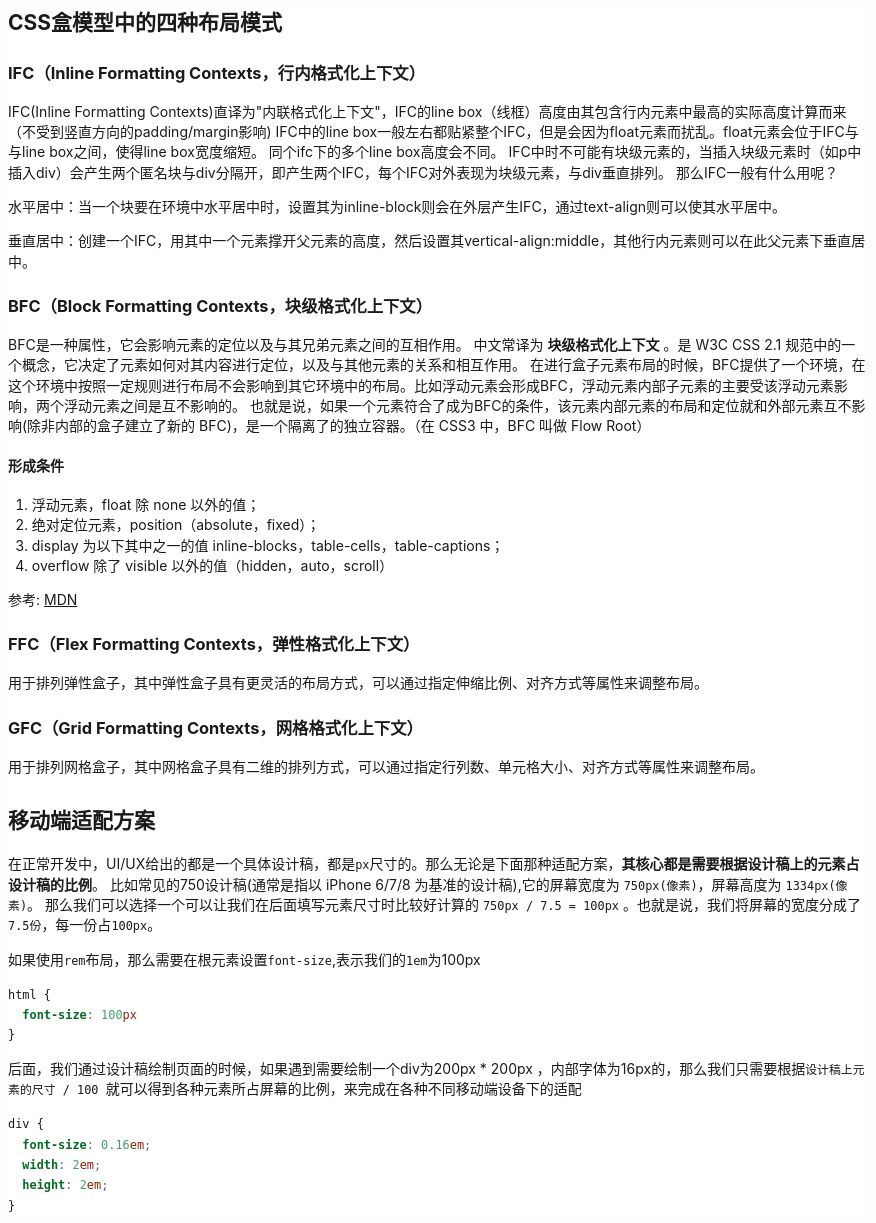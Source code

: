 
## CSS盒模型中的四种布局模式


### IFC（Inline Formatting Contexts，行内格式化上下文）
IFC(Inline Formatting Contexts)直译为"内联格式化上下文"，IFC的line box（线框）高度由其包含行内元素中最高的实际高度计算而来（不受到竖直方向的padding/margin影响)
IFC中的line box一般左右都贴紧整个IFC，但是会因为float元素而扰乱。float元素会位于IFC与与line box之间，使得line box宽度缩短。 同个ifc下的多个line box高度会不同。 IFC中时不可能有块级元素的，当插入块级元素时（如p中插入div）会产生两个匿名块与div分隔开，即产生两个IFC，每个IFC对外表现为块级元素，与div垂直排列。
那么IFC一般有什么用呢？

水平居中：当一个块要在环境中水平居中时，设置其为inline-block则会在外层产生IFC，通过text-align则可以使其水平居中。

垂直居中：创建一个IFC，用其中一个元素撑开父元素的高度，然后设置其vertical-align:middle，其他行内元素则可以在此父元素下垂直居中。

### BFC（Block Formatting Contexts，块级格式化上下文）
BFC是一种属性，它会影响元素的定位以及与其兄弟元素之间的互相作用。 中文常译为 **块级格式化上下文** 。是 W3C CSS 2.1 规范中的一个概念，它决定了元素如何对其内容进行定位，以及与其他元素的关系和相互作用。 在进行盒子元素布局的时候，BFC提供了一个环境，在这个环境中按照一定规则进行布局不会影响到其它环境中的布局。比如浮动元素会形成BFC，浮动元素内部子元素的主要受该浮动元素影响，两个浮动元素之间是互不影响的。 也就是说，如果一个元素符合了成为BFC的条件，该元素内部元素的布局和定位就和外部元素互不影响(除非内部的盒子建立了新的 BFC)，是一个隔离了的独立容器。（在 CSS3 中，BFC 叫做 Flow Root）


#### 形成条件
1. 浮动元素，float 除 none 以外的值；
2. 绝对定位元素，position（absolute，fixed）；
3. display 为以下其中之一的值 inline-blocks，table-cells，table-captions；
4. overflow 除了 visible 以外的值（hidden，auto，scroll）

参考:
[MDN](https://developer.mozilla.org/zh-CN/docs/Web/Guide/CSS/Block_formatting_context)


### FFC（Flex Formatting Contexts，弹性格式化上下文）
用于排列弹性盒子，其中弹性盒子具有更灵活的布局方式，可以通过指定伸缩比例、对齐方式等属性来调整布局。

### GFC（Grid Formatting Contexts，网格格式化上下文）
用于排列网格盒子，其中网格盒子具有二维的排列方式，可以通过指定行列数、单元格大小、对齐方式等属性来调整布局。

## 移动端适配方案
在正常开发中，UI/UX给出的都是一个具体设计稿，都是`px`尺寸的。那么无论是下面那种适配方案，**其核心都是需要根据设计稿上的元素占设计稿的比例**。
比如常见的750设计稿(通常是指以 iPhone 6/7/8 为基准的设计稿),它的屏幕宽度为 `750px(像素)`，屏幕高度为 `1334px(像素)`。
那么我们可以选择一个可以让我们在后面填写元素尺寸时比较好计算的 `750px / 7.5 = 100px` 。也就是说，我们将屏幕的宽度分成了`7.5份`，每一份占`100px`。

如果使用`rem`布局，那么需要在根元素设置`font-size`,表示我们的`1em`为100px
```css
html {
  font-size: 100px
}
```

后面，我们通过设计稿绘制页面的时候，如果遇到需要绘制一个div为200px * 200px ，内部字体为16px的，那么我们只需要根据`设计稿上元素的尺寸 / 100 `就可以得到各种元素所占屏幕的比例，来完成在各种不同移动端设备下的适配
```css
div {
  font-size: 0.16em;
  width: 2em;
  height: 2em;
}
```
